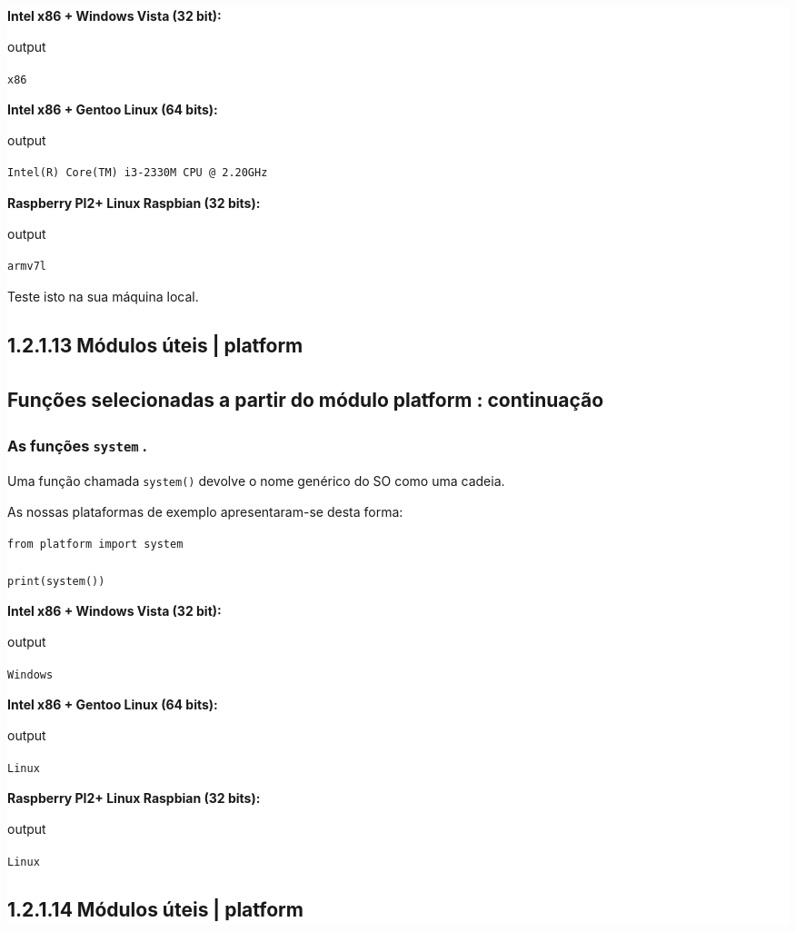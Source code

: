 **Intel x86 + Windows Vista (32 bit):**

output
```
x86
```

**Intel x86 + Gentoo Linux (64 bits):**

output
```
Intel(R) Core(TM) i3-2330M CPU @ 2.20GHz
```

**Raspberry PI2+ Linux Raspbian (32 bits):**

output
```
armv7l
```

Teste isto na sua máquina local.

## 1.2.1.13 Módulos úteis | platform

## Funções selecionadas a partir do módulo platform : continuação

### As funções `system` .

Uma função chamada `system()` devolve o nome genérico do SO como uma cadeia.

As nossas plataformas de exemplo apresentaram-se desta forma:

```
from platform import system

print(system())
```

**Intel x86 + Windows Vista (32 bit):**

output

`Windows`


**Intel x86 + Gentoo Linux (64 bits):**

output

`Linux`


**Raspberry PI2+ Linux Raspbian (32 bits):**

output

`Linux`

## 1.2.1.14 Módulos úteis | platform
